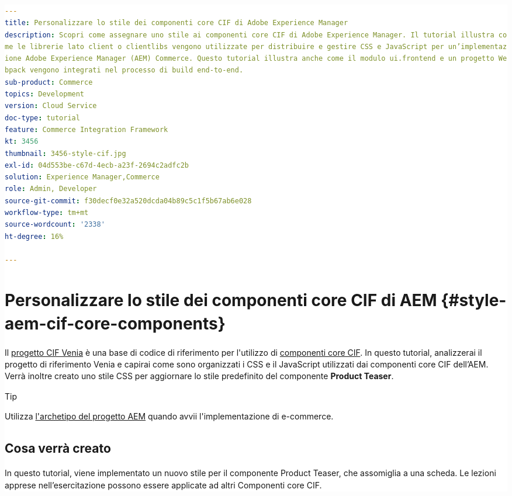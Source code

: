 ```yaml
---
title: Personalizzare lo stile dei componenti core CIF di Adobe Experience Manager
description: Scopri come assegnare uno stile ai componenti core CIF di Adobe Experience Manager. Il tutorial illustra come le librerie lato client o clientlibs vengono utilizzate per distribuire e gestire CSS e JavaScript per un’implementazione Adobe Experience Manager (AEM) Commerce. Questo tutorial illustra anche come il modulo ui.frontend e un progetto Webpack vengono integrati nel processo di build end-to-end.
sub-product: Commerce
topics: Development
version: Cloud Service
doc-type: tutorial
feature: Commerce Integration Framework
kt: 3456
thumbnail: 3456-style-cif.jpg
exl-id: 04d553be-c67d-4ecb-a23f-2694c2adfc2b
solution: Experience Manager,Commerce
role: Admin, Developer
source-git-commit: f30decf0e32a520dcda04b89c5c1f5b67ab6e028
workflow-type: tm+mt
source-wordcount: '2338'
ht-degree: 16%

---
```


# Personalizzare lo stile dei componenti core CIF di AEM {#style-aem-cif-core-components}

Il [progetto CIF Venia](https://github.com/adobe/aem-cif-guides-venia) è una base di codice di riferimento per l&#39;utilizzo di [componenti core CIF](https://github.com/adobe/aem-core-cif-components). In questo tutorial, analizzerai il progetto di riferimento Venia e capirai come sono organizzati i CSS e il JavaScript utilizzati dai componenti core CIF dell’AEM. Verrà inoltre creato uno stile CSS per aggiornare lo stile predefinito del componente **Product Teaser**.

>[!TIP]
>
>Utilizza [l&#39;archetipo del progetto AEM](https://github.com/adobe/aem-project-archetype) quando avvii l&#39;implementazione di e-commerce.

## Cosa verrà creato

In questo tutorial, viene implementato un nuovo stile per il componente Product Teaser, che assomiglia a una scheda. Le lezioni apprese nell’esercitazione possono essere applicate ad altri Componenti core CIF.
